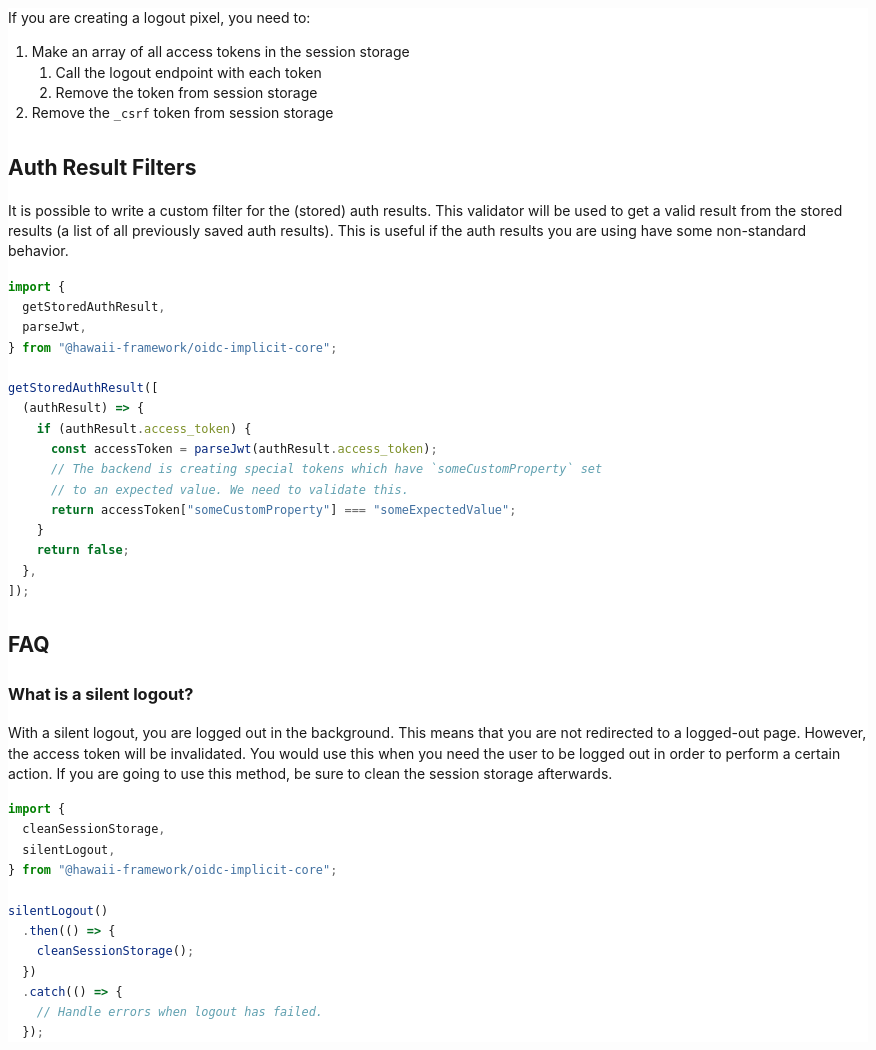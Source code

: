 If you are creating a logout pixel, you need to:

1.  Make an array of all access tokens in the session storage
    1.  Call the logout endpoint with each token
    1.  Remove the token from session storage
1.  Remove the `_csrf` token from session storage

## Auth Result Filters

It is possible to write a custom filter for the (stored) auth results. This validator will be used to get a valid result from the stored results (a list of all previously saved auth results). This is useful if the auth results you are using have some non-standard behavior.

```ts
import {
  getStoredAuthResult,
  parseJwt,
} from "@hawaii-framework/oidc-implicit-core";

getStoredAuthResult([
  (authResult) => {
    if (authResult.access_token) {
      const accessToken = parseJwt(authResult.access_token);
      // The backend is creating special tokens which have `someCustomProperty` set
      // to an expected value. We need to validate this.
      return accessToken["someCustomProperty"] === "someExpectedValue";
    }
    return false;
  },
]);

```

## FAQ

### What is a silent logout?

With a silent logout, you are logged out in the background. This means that you are not redirected to a logged-out page. However, the access token will be invalidated. You would use this when you need the user to be logged out in order to perform a certain action. If you are going to use this method, be sure to clean the session storage afterwards.

```ts
import {
  cleanSessionStorage,
  silentLogout,
} from "@hawaii-framework/oidc-implicit-core";

silentLogout()
  .then(() => {
    cleanSessionStorage();
  })
  .catch(() => {
    // Handle errors when logout has failed.
  });

```
